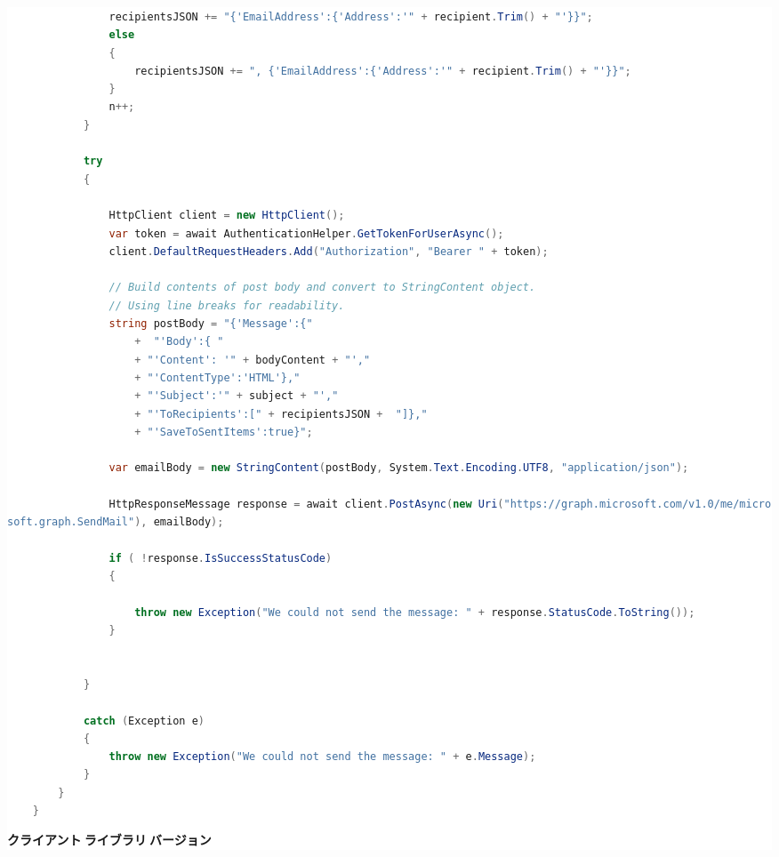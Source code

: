 ```c#
                recipientsJSON += "{'EmailAddress':{'Address':'" + recipient.Trim() + "'}}";
                else
                {
                    recipientsJSON += ", {'EmailAddress':{'Address':'" + recipient.Trim() + "'}}";
                }
                n++;
            }

            try
            {

                HttpClient client = new HttpClient();
                var token = await AuthenticationHelper.GetTokenForUserAsync();
                client.DefaultRequestHeaders.Add("Authorization", "Bearer " + token);

                // Build contents of post body and convert to StringContent object.
                // Using line breaks for readability.
                string postBody = "{'Message':{" 
                    +  "'Body':{ " 
                    + "'Content': '" + bodyContent + "'," 
                    + "'ContentType':'HTML'}," 
                    + "'Subject':'" + subject + "'," 
                    + "'ToRecipients':[" + recipientsJSON +  "]}," 
                    + "'SaveToSentItems':true}";

                var emailBody = new StringContent(postBody, System.Text.Encoding.UTF8, "application/json");

                HttpResponseMessage response = await client.PostAsync(new Uri("https://graph.microsoft.com/v1.0/me/microsoft.graph.SendMail"), emailBody);

                if ( !response.IsSuccessStatusCode)
                {

                    throw new Exception("We could not send the message: " + response.StatusCode.ToString());
                }


            }

            catch (Exception e)
            {
                throw new Exception("We could not send the message: " + e.Message);
            }
        }
    }
```

**クライアント ライブラリ バージョン**
